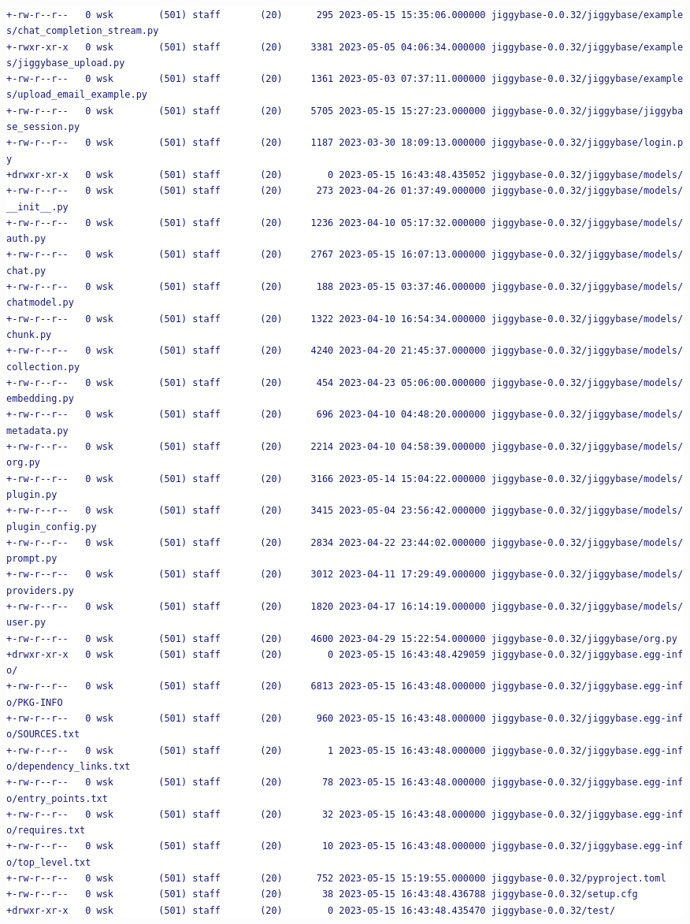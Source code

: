 ```diff
+-rw-r--r--   0 wsk        (501) staff       (20)      295 2023-05-15 15:35:06.000000 jiggybase-0.0.32/jiggybase/examples/chat_completion_stream.py
+-rwxr-xr-x   0 wsk        (501) staff       (20)     3381 2023-05-05 04:06:34.000000 jiggybase-0.0.32/jiggybase/examples/jiggybase_upload.py
+-rw-r--r--   0 wsk        (501) staff       (20)     1361 2023-05-03 07:37:11.000000 jiggybase-0.0.32/jiggybase/examples/upload_email_example.py
+-rw-r--r--   0 wsk        (501) staff       (20)     5705 2023-05-15 15:27:23.000000 jiggybase-0.0.32/jiggybase/jiggybase_session.py
+-rw-r--r--   0 wsk        (501) staff       (20)     1187 2023-03-30 18:09:13.000000 jiggybase-0.0.32/jiggybase/login.py
+drwxr-xr-x   0 wsk        (501) staff       (20)        0 2023-05-15 16:43:48.435052 jiggybase-0.0.32/jiggybase/models/
+-rw-r--r--   0 wsk        (501) staff       (20)      273 2023-04-26 01:37:49.000000 jiggybase-0.0.32/jiggybase/models/__init__.py
+-rw-r--r--   0 wsk        (501) staff       (20)     1236 2023-04-10 05:17:32.000000 jiggybase-0.0.32/jiggybase/models/auth.py
+-rw-r--r--   0 wsk        (501) staff       (20)     2767 2023-05-15 16:07:13.000000 jiggybase-0.0.32/jiggybase/models/chat.py
+-rw-r--r--   0 wsk        (501) staff       (20)      188 2023-05-15 03:37:46.000000 jiggybase-0.0.32/jiggybase/models/chatmodel.py
+-rw-r--r--   0 wsk        (501) staff       (20)     1322 2023-04-10 16:54:34.000000 jiggybase-0.0.32/jiggybase/models/chunk.py
+-rw-r--r--   0 wsk        (501) staff       (20)     4240 2023-04-20 21:45:37.000000 jiggybase-0.0.32/jiggybase/models/collection.py
+-rw-r--r--   0 wsk        (501) staff       (20)      454 2023-04-23 05:06:00.000000 jiggybase-0.0.32/jiggybase/models/embedding.py
+-rw-r--r--   0 wsk        (501) staff       (20)      696 2023-04-10 04:48:20.000000 jiggybase-0.0.32/jiggybase/models/metadata.py
+-rw-r--r--   0 wsk        (501) staff       (20)     2214 2023-04-10 04:58:39.000000 jiggybase-0.0.32/jiggybase/models/org.py
+-rw-r--r--   0 wsk        (501) staff       (20)     3166 2023-05-14 15:04:22.000000 jiggybase-0.0.32/jiggybase/models/plugin.py
+-rw-r--r--   0 wsk        (501) staff       (20)     3415 2023-05-04 23:56:42.000000 jiggybase-0.0.32/jiggybase/models/plugin_config.py
+-rw-r--r--   0 wsk        (501) staff       (20)     2834 2023-04-22 23:44:02.000000 jiggybase-0.0.32/jiggybase/models/prompt.py
+-rw-r--r--   0 wsk        (501) staff       (20)     3012 2023-04-11 17:29:49.000000 jiggybase-0.0.32/jiggybase/models/providers.py
+-rw-r--r--   0 wsk        (501) staff       (20)     1820 2023-04-17 16:14:19.000000 jiggybase-0.0.32/jiggybase/models/user.py
+-rw-r--r--   0 wsk        (501) staff       (20)     4600 2023-04-29 15:22:54.000000 jiggybase-0.0.32/jiggybase/org.py
+drwxr-xr-x   0 wsk        (501) staff       (20)        0 2023-05-15 16:43:48.429059 jiggybase-0.0.32/jiggybase.egg-info/
+-rw-r--r--   0 wsk        (501) staff       (20)     6813 2023-05-15 16:43:48.000000 jiggybase-0.0.32/jiggybase.egg-info/PKG-INFO
+-rw-r--r--   0 wsk        (501) staff       (20)      960 2023-05-15 16:43:48.000000 jiggybase-0.0.32/jiggybase.egg-info/SOURCES.txt
+-rw-r--r--   0 wsk        (501) staff       (20)        1 2023-05-15 16:43:48.000000 jiggybase-0.0.32/jiggybase.egg-info/dependency_links.txt
+-rw-r--r--   0 wsk        (501) staff       (20)       78 2023-05-15 16:43:48.000000 jiggybase-0.0.32/jiggybase.egg-info/entry_points.txt
+-rw-r--r--   0 wsk        (501) staff       (20)       32 2023-05-15 16:43:48.000000 jiggybase-0.0.32/jiggybase.egg-info/requires.txt
+-rw-r--r--   0 wsk        (501) staff       (20)       10 2023-05-15 16:43:48.000000 jiggybase-0.0.32/jiggybase.egg-info/top_level.txt
+-rw-r--r--   0 wsk        (501) staff       (20)      752 2023-05-15 15:19:55.000000 jiggybase-0.0.32/pyproject.toml
+-rw-r--r--   0 wsk        (501) staff       (20)       38 2023-05-15 16:43:48.436788 jiggybase-0.0.32/setup.cfg
+drwxr-xr-x   0 wsk        (501) staff       (20)        0 2023-05-15 16:43:48.435470 jiggybase-0.0.32/test/
```